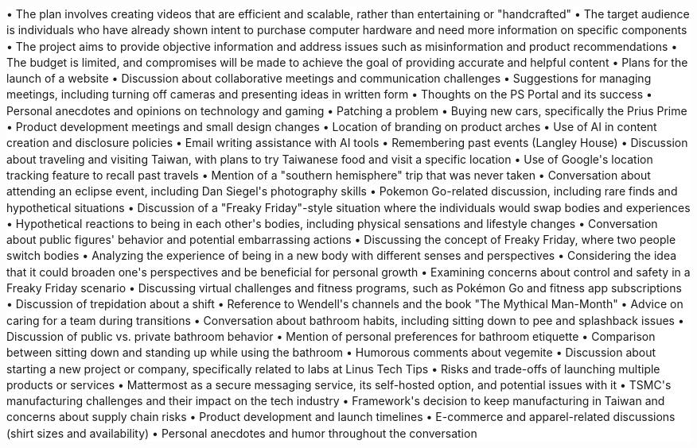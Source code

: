 • The plan involves creating videos that are efficient and scalable, rather than entertaining or "handcrafted"
• The target audience is individuals who have already shown intent to purchase computer hardware and need more information on specific components
• The project aims to provide objective information and address issues such as misinformation and product recommendations
• The budget is limited, and compromises will be made to achieve the goal of providing accurate and helpful content
• Plans for the launch of a website
• Discussion about collaborative meetings and communication challenges
• Suggestions for managing meetings, including turning off cameras and presenting ideas in written form
• Thoughts on the PS Portal and its success
• Personal anecdotes and opinions on technology and gaming
• Patching a problem
• Buying new cars, specifically the Prius Prime
• Product development meetings and small design changes
• Location of branding on product arches
• Use of AI in content creation and disclosure policies
• Email writing assistance with AI tools
• Remembering past events (Langley House)
• Discussion about traveling and visiting Taiwan, with plans to try Taiwanese food and visit a specific location
• Use of Google's location tracking feature to recall past travels
• Mention of a "southern hemisphere" trip that was never taken
• Conversation about attending an eclipse event, including Dan Siegel's photography skills
• Pokemon Go-related discussion, including rare finds and hypothetical situations
• Discussion of a "Freaky Friday"-style situation where the individuals would swap bodies and experiences
• Hypothetical reactions to being in each other's bodies, including physical sensations and lifestyle changes
• Conversation about public figures' behavior and potential embarrassing actions
• Discussing the concept of Freaky Friday, where two people switch bodies
• Analyzing the experience of being in a new body with different senses and perspectives
• Considering the idea that it could broaden one's perspectives and be beneficial for personal growth
• Examining concerns about control and safety in a Freaky Friday scenario
• Discussing virtual challenges and fitness programs, such as Pokémon Go and fitness app subscriptions
• Discussion of trepidation about a shift
• Reference to Wendell's channels and the book "The Mythical Man-Month"
• Advice on caring for a team during transitions
• Conversation about bathroom habits, including sitting down to pee and splashback issues
• Discussion of public vs. private bathroom behavior
• Mention of personal preferences for bathroom etiquette
• Comparison between sitting down and standing up while using the bathroom
• Humorous comments about vegemite
• Discussion about starting a new project or company, specifically related to labs at Linus Tech Tips
• Risks and trade-offs of launching multiple products or services
• Mattermost as a secure messaging service, its self-hosted option, and potential issues with it
• TSMC's manufacturing challenges and their impact on the tech industry
• Framework's decision to keep manufacturing in Taiwan and concerns about supply chain risks
• Product development and launch timelines
• E-commerce and apparel-related discussions (shirt sizes and availability)
• Personal anecdotes and humor throughout the conversation